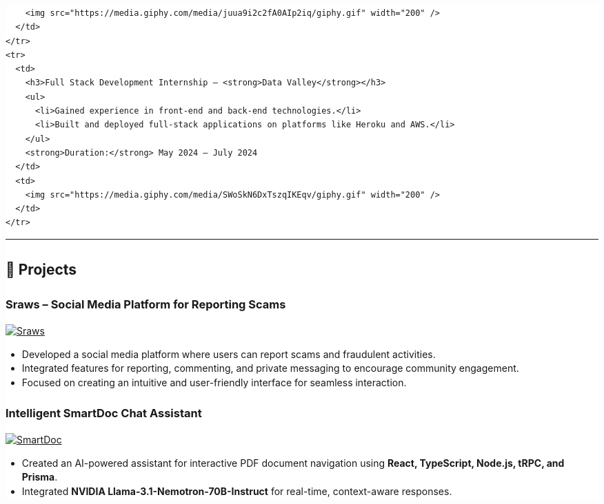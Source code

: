         <img src="https://media.giphy.com/media/juua9i2c2fA0AIp2iq/giphy.gif" width="200" />
      </td>
    </tr>
    <tr>
      <td>
        <h3>Full Stack Development Internship – <strong>Data Valley</strong></h3>
        <ul>
          <li>Gained experience in front-end and back-end technologies.</li>
          <li>Built and deployed full-stack applications on platforms like Heroku and AWS.</li>
        </ul>
        <strong>Duration:</strong> May 2024 – July 2024
      </td>
      <td>
        <img src="https://media.giphy.com/media/SWoSkN6DxTszqIKEqv/giphy.gif" width="200" />
      </td>
    </tr>
  </table>
</div>

---

## 🚀 Projects

<div>
  <div>
    <h3>Sraws – Social Media Platform for Reporting Scams</h3>
    <a href="https://sraws.com/" target="_blank">
      <img src="https://img.shields.io/badge/Visit-Sraws-00FF00?style=for-the-badge&logo=web&logoColor=white" alt="Sraws">
    </a>
    <ul>
      <li>Developed a social media platform where users can report scams and fraudulent activities.</li>
      <li>Integrated features for reporting, commenting, and private messaging to encourage community engagement.</li>
      <li>Focused on creating an intuitive and user-friendly interface for seamless interaction.</li>
    </ul>
  </div>

  <div>
    <h3>Intelligent SmartDoc Chat Assistant</h3>
    <a href="https://smartdoc-three.vercel.app/" target="_blank">
      <img src="https://img.shields.io/badge/Visit-SmartDoc-00FF00?style=for-the-badge&logo=web&logoColor=white" alt="SmartDoc">
    </a>
    <ul>
      <li>Created an AI-powered assistant for interactive PDF document navigation using <strong>React, TypeScript, Node.js, tRPC, and Prisma</strong>.</li>
      <li>Integrated <strong>NVIDIA Llama-3.1-Nemotron-70B-Instruct</strong> for real-time, context-aware responses.</li>
    </ul>
  </div>
